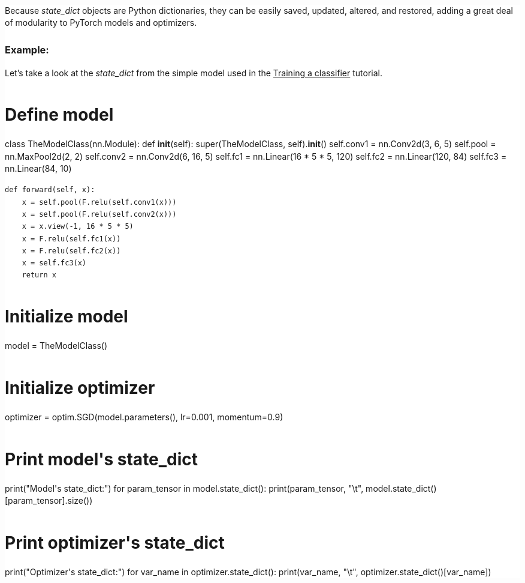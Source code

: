 Because _state_dict_ objects are Python dictionaries, they can be easily saved, updated, altered, and restored, adding a great deal of modularity to PyTorch models and optimizers.

### Example:[](https://pytorch.org/tutorials/beginner/saving_loading_models.html#example)

Let’s take a look at the _state_dict_ from the simple model used in the [Training a classifier](https://pytorch.org/tutorials/beginner/blitz/cifar10_tutorial.html#sphx-glr-beginner-blitz-cifar10-tutorial-py) tutorial.

# Define model
class TheModelClass(nn.Module):
    def __init__(self):
        super(TheModelClass, self).__init__()
        self.conv1 = nn.Conv2d(3, 6, 5)
        self.pool = nn.MaxPool2d(2, 2)
        self.conv2 = nn.Conv2d(6, 16, 5)
        self.fc1 = nn.Linear(16 * 5 * 5, 120)
        self.fc2 = nn.Linear(120, 84)
        self.fc3 = nn.Linear(84, 10)

    def forward(self, x):
        x = self.pool(F.relu(self.conv1(x)))
        x = self.pool(F.relu(self.conv2(x)))
        x = x.view(-1, 16 * 5 * 5)
        x = F.relu(self.fc1(x))
        x = F.relu(self.fc2(x))
        x = self.fc3(x)
        return x

# Initialize model
model = TheModelClass()

# Initialize optimizer
optimizer = optim.SGD(model.parameters(), lr=0.001, momentum=0.9)

# Print model's state_dict
print("Model's state_dict:")
for param_tensor in model.state_dict():
    print(param_tensor, "\t", model.state_dict()[param_tensor].size())

# Print optimizer's state_dict
print("Optimizer's state_dict:")
for var_name in optimizer.state_dict():
    print(var_name, "\t", optimizer.state_dict()[var_name])
